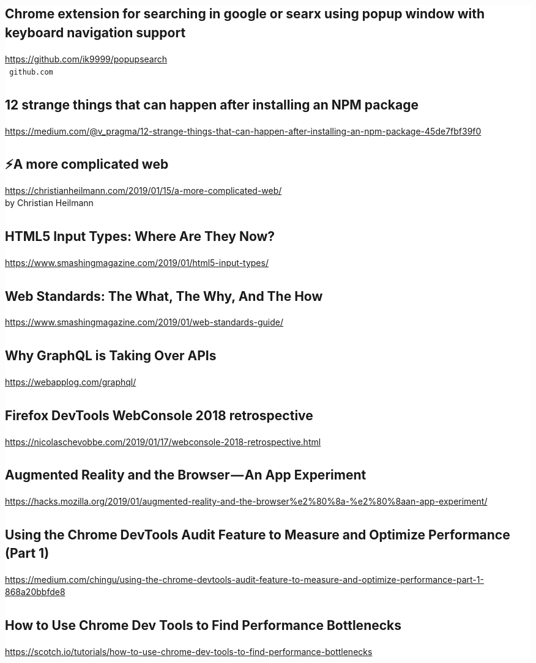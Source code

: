 
## Chrome extension for searching in google or searx using popup window with keyboard navigation support  
https://github.com/ik9999/popupsearch  
 ` github.com`
  

## 12 strange things that can happen after installing an NPM package  
https://medium.com/@v_pragma/12-strange-things-that-can-happen-after-installing-an-npm-package-45de7fbf39f0  
 
  

## ⚡️A more complicated web  
https://christianheilmann.com/2019/01/15/a-more-complicated-web/  
by Christian Heilmann 
  

## HTML5 Input Types: Where Are They Now?  
https://www.smashingmagazine.com/2019/01/html5-input-types/  
 
  

## Web Standards: The What, The Why, And The How  
https://www.smashingmagazine.com/2019/01/web-standards-guide/  
 
  

## Why GraphQL is Taking Over APIs  
https://webapplog.com/graphql/  
 
  

## Firefox DevTools WebConsole 2018 retrospective  
https://nicolaschevobbe.com/2019/01/17/webconsole-2018-retrospective.html  
 
  

## Augmented Reality and the Browser — An App Experiment  
https://hacks.mozilla.org/2019/01/augmented-reality-and-the-browser%e2%80%8a-%e2%80%8aan-app-experiment/  
 
  

## Using the Chrome DevTools Audit Feature to Measure and Optimize Performance (Part 1)  
https://medium.com/chingu/using-the-chrome-devtools-audit-feature-to-measure-and-optimize-performance-part-1-868a20bbfde8  
 
  

## How to Use Chrome Dev Tools to Find Performance Bottlenecks  
https://scotch.io/tutorials/how-to-use-chrome-dev-tools-to-find-performance-bottlenecks  
 